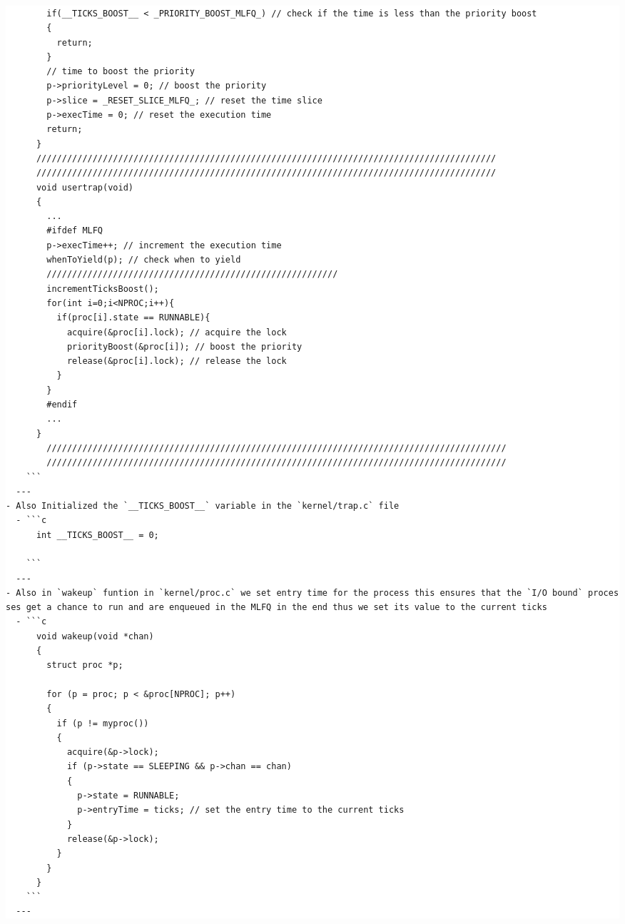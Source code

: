             if(__TICKS_BOOST__ < _PRIORITY_BOOST_MLFQ_) // check if the time is less than the priority boost
            {
              return;
            }
            // time to boost the priority
            p->priorityLevel = 0; // boost the priority
            p->slice = _RESET_SLICE_MLFQ_; // reset the time slice
            p->execTime = 0; // reset the execution time
            return;
          }
          //////////////////////////////////////////////////////////////////////////////////////////
          //////////////////////////////////////////////////////////////////////////////////////////
          void usertrap(void)
          {
            ...
            #ifdef MLFQ
            p->execTime++; // increment the execution time
            whenToYield(p); // check when to yield
            /////////////////////////////////////////////////////////
            incrementTicksBoost();
            for(int i=0;i<NPROC;i++){
              if(proc[i].state == RUNNABLE){
                acquire(&proc[i].lock); // acquire the lock
                priorityBoost(&proc[i]); // boost the priority
                release(&proc[i].lock); // release the lock
              }
            }
            #endif
            ...
          }
            //////////////////////////////////////////////////////////////////////////////////////////
            //////////////////////////////////////////////////////////////////////////////////////////
        ```
      ---
    - Also Initialized the `__TICKS_BOOST__` variable in the `kernel/trap.c` file
      - ```c
          int __TICKS_BOOST__ = 0;

        ```
      ---
    - Also in `wakeup` funtion in `kernel/proc.c` we set entry time for the process this ensures that the `I/O bound` processes get a chance to run and are enqueued in the MLFQ in the end thus we set its value to the current ticks
      - ```c
          void wakeup(void *chan)
          {
            struct proc *p;

            for (p = proc; p < &proc[NPROC]; p++)
            {
              if (p != myproc())
              {
                acquire(&p->lock);
                if (p->state == SLEEPING && p->chan == chan)
                {
                  p->state = RUNNABLE;
                  p->entryTime = ticks; // set the entry time to the current ticks
                }
                release(&p->lock);
              }
            }
          }
        ```
      ---